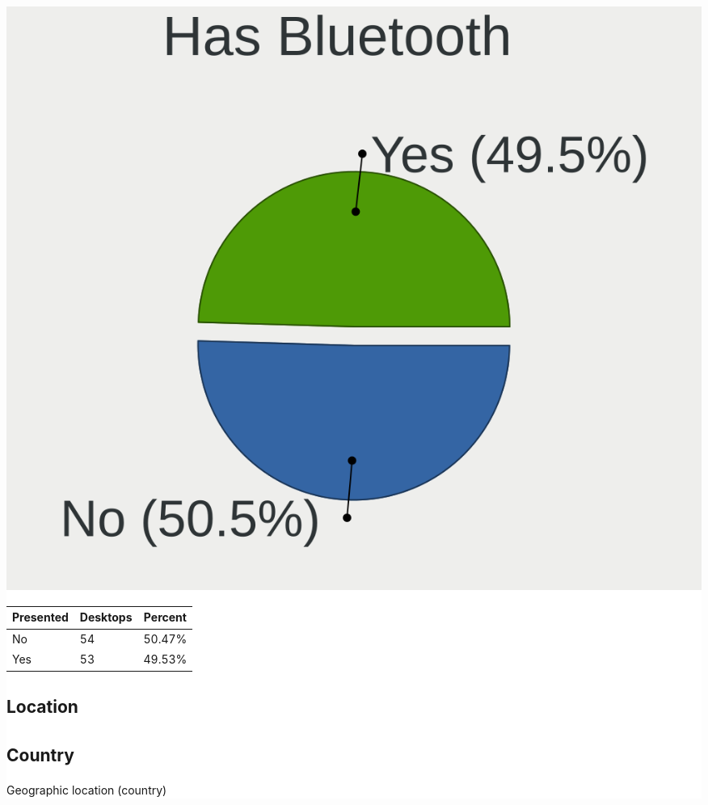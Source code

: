 ![Has Bluetooth](./images/pie_chart/node_has_bluetooth.svg)


| Presented | Desktops | Percent |
|-----------|----------|---------|
| No        | 54       | 50.47%  |
| Yes       | 53       | 49.53%  |

Location
--------

Country
-------

Geographic location (country)
